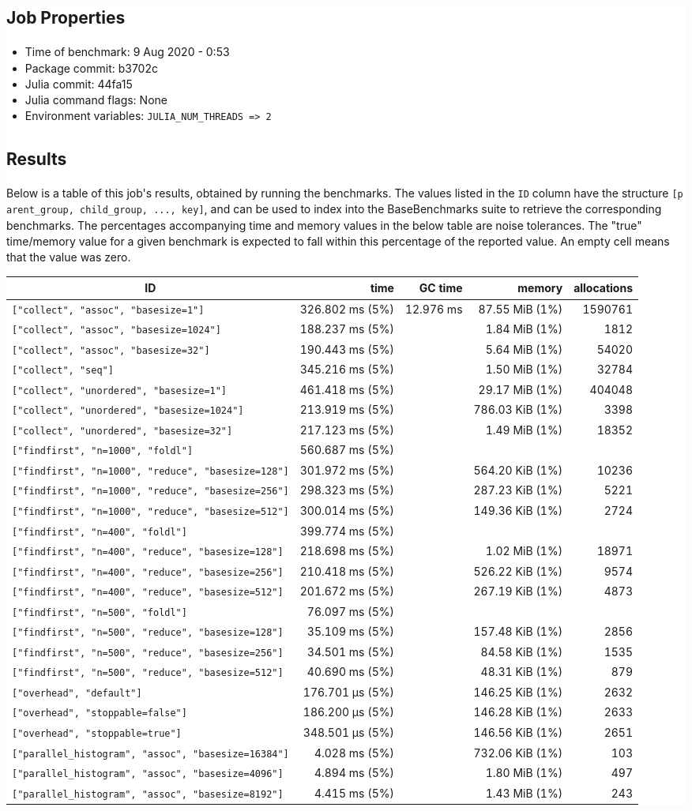 ## Job Properties
* Time of benchmark: 9 Aug 2020 - 0:53
* Package commit: b3702c
* Julia commit: 44fa15
* Julia command flags: None
* Environment variables: `JULIA_NUM_THREADS => 2`

## Results
Below is a table of this job's results, obtained by running the benchmarks.
The values listed in the `ID` column have the structure `[parent_group, child_group, ..., key]`, and can be used to
index into the BaseBenchmarks suite to retrieve the corresponding benchmarks.
The percentages accompanying time and memory values in the below table are noise tolerances. The "true"
time/memory value for a given benchmark is expected to fall within this percentage of the reported value.
An empty cell means that the value was zero.

| ID                                                  | time            | GC time   | memory          | allocations |
|-----------------------------------------------------|----------------:|----------:|----------------:|------------:|
| `["collect", "assoc", "basesize=1"]`                | 326.802 ms (5%) | 12.976 ms |  87.55 MiB (1%) |     1590761 |
| `["collect", "assoc", "basesize=1024"]`             | 188.237 ms (5%) |           |   1.84 MiB (1%) |        1812 |
| `["collect", "assoc", "basesize=32"]`               | 190.443 ms (5%) |           |   5.64 MiB (1%) |       54020 |
| `["collect", "seq"]`                                | 345.216 ms (5%) |           |   1.50 MiB (1%) |       32784 |
| `["collect", "unordered", "basesize=1"]`            | 461.418 ms (5%) |           |  29.17 MiB (1%) |      404048 |
| `["collect", "unordered", "basesize=1024"]`         | 213.919 ms (5%) |           | 786.03 KiB (1%) |        3398 |
| `["collect", "unordered", "basesize=32"]`           | 217.123 ms (5%) |           |   1.49 MiB (1%) |       18352 |
| `["findfirst", "n=1000", "foldl"]`                  | 560.687 ms (5%) |           |                 |             |
| `["findfirst", "n=1000", "reduce", "basesize=128"]` | 301.972 ms (5%) |           | 564.20 KiB (1%) |       10236 |
| `["findfirst", "n=1000", "reduce", "basesize=256"]` | 298.323 ms (5%) |           | 287.23 KiB (1%) |        5221 |
| `["findfirst", "n=1000", "reduce", "basesize=512"]` | 300.014 ms (5%) |           | 149.36 KiB (1%) |        2724 |
| `["findfirst", "n=400", "foldl"]`                   | 399.774 ms (5%) |           |                 |             |
| `["findfirst", "n=400", "reduce", "basesize=128"]`  | 218.698 ms (5%) |           |   1.02 MiB (1%) |       18971 |
| `["findfirst", "n=400", "reduce", "basesize=256"]`  | 210.418 ms (5%) |           | 526.22 KiB (1%) |        9574 |
| `["findfirst", "n=400", "reduce", "basesize=512"]`  | 201.672 ms (5%) |           | 267.19 KiB (1%) |        4873 |
| `["findfirst", "n=500", "foldl"]`                   |  76.097 ms (5%) |           |                 |             |
| `["findfirst", "n=500", "reduce", "basesize=128"]`  |  35.109 ms (5%) |           | 157.48 KiB (1%) |        2856 |
| `["findfirst", "n=500", "reduce", "basesize=256"]`  |  34.501 ms (5%) |           |  84.58 KiB (1%) |        1535 |
| `["findfirst", "n=500", "reduce", "basesize=512"]`  |  40.690 ms (5%) |           |  48.31 KiB (1%) |         879 |
| `["overhead", "default"]`                           | 176.701 μs (5%) |           | 146.25 KiB (1%) |        2632 |
| `["overhead", "stoppable=false"]`                   | 186.200 μs (5%) |           | 146.28 KiB (1%) |        2633 |
| `["overhead", "stoppable=true"]`                    | 348.501 μs (5%) |           | 146.56 KiB (1%) |        2651 |
| `["parallel_histogram", "assoc", "basesize=16384"]` |   4.028 ms (5%) |           | 732.06 KiB (1%) |         103 |
| `["parallel_histogram", "assoc", "basesize=4096"]`  |   4.894 ms (5%) |           |   1.80 MiB (1%) |         497 |
| `["parallel_histogram", "assoc", "basesize=8192"]`  |   4.415 ms (5%) |           |   1.43 MiB (1%) |         243 |